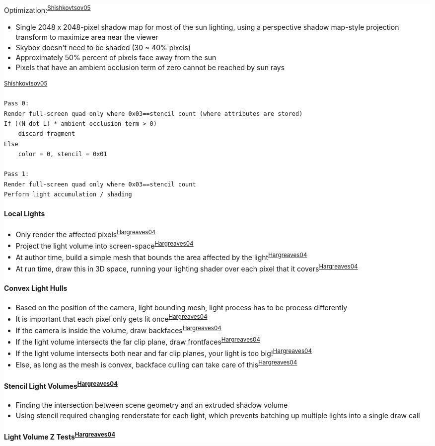 Optimization:<sup>[Shishkovtsov05](#Shishkovtsov05)</sup>
* Single 2048 x 2048-pixel shadow map for most of the sun lighting, using a perspective shadow map-style projection transform to maximize area near the viewer
* Skybox doesn't need to be shaded (30 ~ 40% pixels)
* Approximately 50% percent of pixels face away from the sun
* Pixels that have an ambient occlusion term of zero cannot be reached by sun rays

<sup>[Shishkovtsov05](#Shishkovtsov05)</sup>

```
Pass 0: 
Render full-screen quad only where 0x03==stencil count (where attributes are stored)    
If ((N dot L) * ambient_occlusion_term > 0)      
    discard fragment
Else
    color = 0, stencil = 0x01

Pass 1: 
Render full-screen quad only where 0x03==stencil count
Perform light accumulation / shading
```

#### Local Lights

* Only render the affected pixels<sup>[Hargreaves04](#Hargreaves04)</sup>
* Project the light volume into screen-space<sup>[Hargreaves04](#Hargreaves04)</sup>
* At author time, build a simple mesh that bounds the area affected by the light<sup>[Hargreaves04](#Hargreaves04)</sup>
* At run time, draw this in 3D space, running your lighting shader over each pixel that it covers<sup>[Hargreaves04](#Hargreaves04)</sup>

#### Convex Light Hulls

* Based on the position of the camera, light bounding mesh, light process has to be process differently
* It is important that each pixel only gets lit once<sup>[Hargreaves04](#Hargreaves04)</sup>
* If the camera is inside the volume, draw backfaces<sup>[Hargreaves04](#Hargreaves04)</sup>
* If the light volume intersects the far clip plane, draw frontfaces<sup>[Hargreaves04](#Hargreaves04)</sup>
* If the light volume intersects both near and far clip planes, your light is too big!<sup>[Hargreaves04](#Hargreaves04)</sup>
* Else, as long as the mesh is convex, backface culling can take care of this<sup>[Hargreaves04](#Hargreaves04)</sup>

#### Stencil Light Volumes<sup>[Hargreaves04](#Hargreaves04)</sup>

* Finding the intersection between scene geometry and an extruded shadow volume
* Using stencil required changing renderstate for each light, which prevents batching up multiple lights into a single draw call

#### Light Volume Z Tests<sup>[Hargreaves04](#Hargreaves04)</sup>
